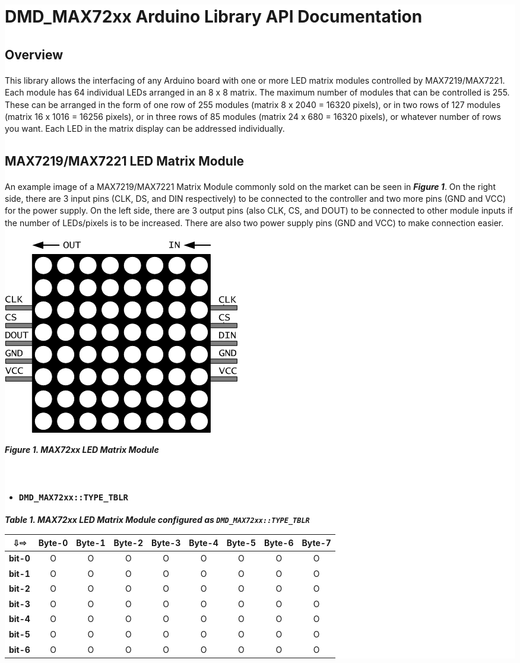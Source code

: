 # DMD_MAX72xx Arduino Library API Documentation

## Overview
This library allows the interfacing of any Arduino board with one or more LED matrix modules controlled by MAX7219/MAX7221.
Each module has 64 individual LEDs arranged in an 8 x 8 matrix.
The maximum number of modules that can be controlled is 255.
These can be arranged in the form of one row of 255 modules (matrix 8 x 2040 = 16320 pixels),
or in two rows of 127 modules (matrix 16 x 1016 = 16256 pixels),
or in three rows of 85 modules (matrix 24 x 680 = 16320 pixels),
or whatever number of rows you want.
Each LED in the matrix display can be addressed individually.

## MAX7219/MAX7221 LED Matrix Module

An example image of a MAX7219/MAX7221 Matrix Module commonly sold on the market can be seen in ***Figure 1***.
On the right side, there are 3 input pins (CLK, DS, and DIN respectively) to be connected to the controller and two more pins (GND and VCC) for the power supply.
On the left side, there are 3 output pins (also CLK, CS, and DOUT) to be connected to other module inputs if the number of LEDs/pixels is to be increased.
There are also two power supply pins (GND and VCC) to make connection easier.

![](images/MAX72xx_LED_matrix.png?raw=true)

***Figure 1. MAX72xx LED Matrix Module***

&nbsp;

- ### `DMD_MAX72xx::TYPE_TBLR`

***Table 1. MAX72xx LED Matrix Module configured as `DMD_MAX72xx::TYPE_TBLR`***

| &#8681;&#8680; | Byte-0 | Byte-1 | Byte-2 | Byte-3 | Byte-4 | Byte-5 | Byte-6 | Byte-7 |
| :-------: | :----: | :----: | :----: | :----: | :----: | :----: | :----: | :----: |
| **bit-0** |   O    |   O    |   O    |   O    |   O    |   O    |   O    |   O    |
| **bit-1** |   O    |   O    |   O    |   O    |   O    |   O    |   O    |   O    |
| **bit-2** |   O    |   O    |   O    |   O    |   O    |   O    |   O    |   O    |
| **bit-3** |   O    |   O    |   O    |   O    |   O    |   O    |   O    |   O    |
| **bit-4** |   O    |   O    |   O    |   O    |   O    |   O    |   O    |   O    |
| **bit-5** |   O    |   O    |   O    |   O    |   O    |   O    |   O    |   O    |
| **bit-6** |   O    |   O    |   O    |   O    |   O    |   O    |   O    |   O    |
